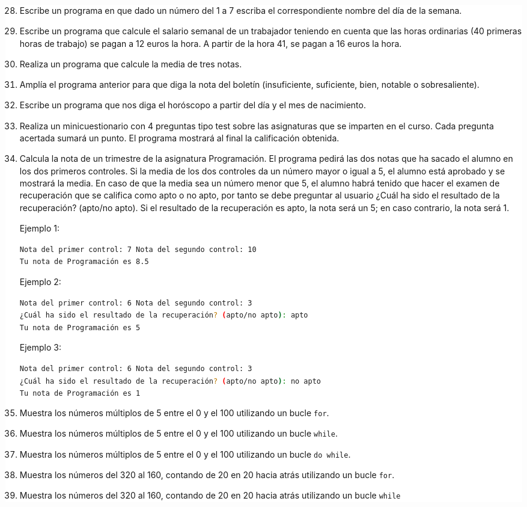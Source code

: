 28. Escribe un programa en que dado un número del 1 a 7 escriba el correspondiente nombre del día de la semana.

29. Escribe un programa que calcule el salario semanal de un trabajador teniendo en cuenta que las horas ordinarias (40 primeras horas de trabajo) se pagan a 12 euros la hora. A partir de la hora 41, se pagan a 16 euros la hora.

30. Realiza un programa que calcule la media de tres notas.

31. Amplía el programa anterior para que diga la nota del boletín (insuficiente, suficiente, bien, notable o sobresaliente).

32. Escribe un programa que nos diga el horóscopo a partir del día y el mes de nacimiento.

33. Realiza un minicuestionario con 4 preguntas tipo test sobre las asignaturas que se imparten en el curso. Cada pregunta acertada sumará un punto. El programa mostrará al final la calificación obtenida.

34. Calcula la nota de un trimestre de la asignatura Programación. El programa pedirá las dos notas que ha sacado el alumno en los dos primeros controles. Si la media de los dos controles da un número mayor o igual a 5, el alumno está aprobado y se mostrará la media. En caso de que la media sea un número menor que 5, el alumno habrá tenido que hacer el examen de recuperación que se califica como apto o no apto, por tanto se debe preguntar al usuario ¿Cuál ha sido el resultado de la recuperación? (apto/no apto). Si el resultado de la recuperación es apto, la nota será un 5; en caso contrario, la nota será 1.

    Ejemplo 1:

    ```sh
    Nota del primer control: 7 Nota del segundo control: 10
    Tu nota de Programación es 8.5
    ```

    Ejemplo 2:

    ```sh
    Nota del primer control: 6 Nota del segundo control: 3
    ¿Cuál ha sido el resultado de la recuperación? (apto/no apto): apto
    Tu nota de Programación es 5
    ```

    Ejemplo 3:

    ```sh
    Nota del primer control: 6 Nota del segundo control: 3
    ¿Cuál ha sido el resultado de la recuperación? (apto/no apto): no apto
    Tu nota de Programación es 1
    ```

35. Muestra los números múltiplos de 5 entre el 0 y el 100 utilizando un bucle `for`. 

36. Muestra los números múltiplos de 5 entre el 0 y el 100 utilizando un bucle `while`.

37. Muestra los números múltiplos de 5 entre el 0 y el 100 utilizando un bucle `do while`.

38. Muestra los números del 320 al 160, contando de 20 en 20 hacia atrás utilizando un bucle `for`.

39. Muestra los números del 320 al 160, contando de 20 en 20 hacia atrás utilizando un bucle `while`
